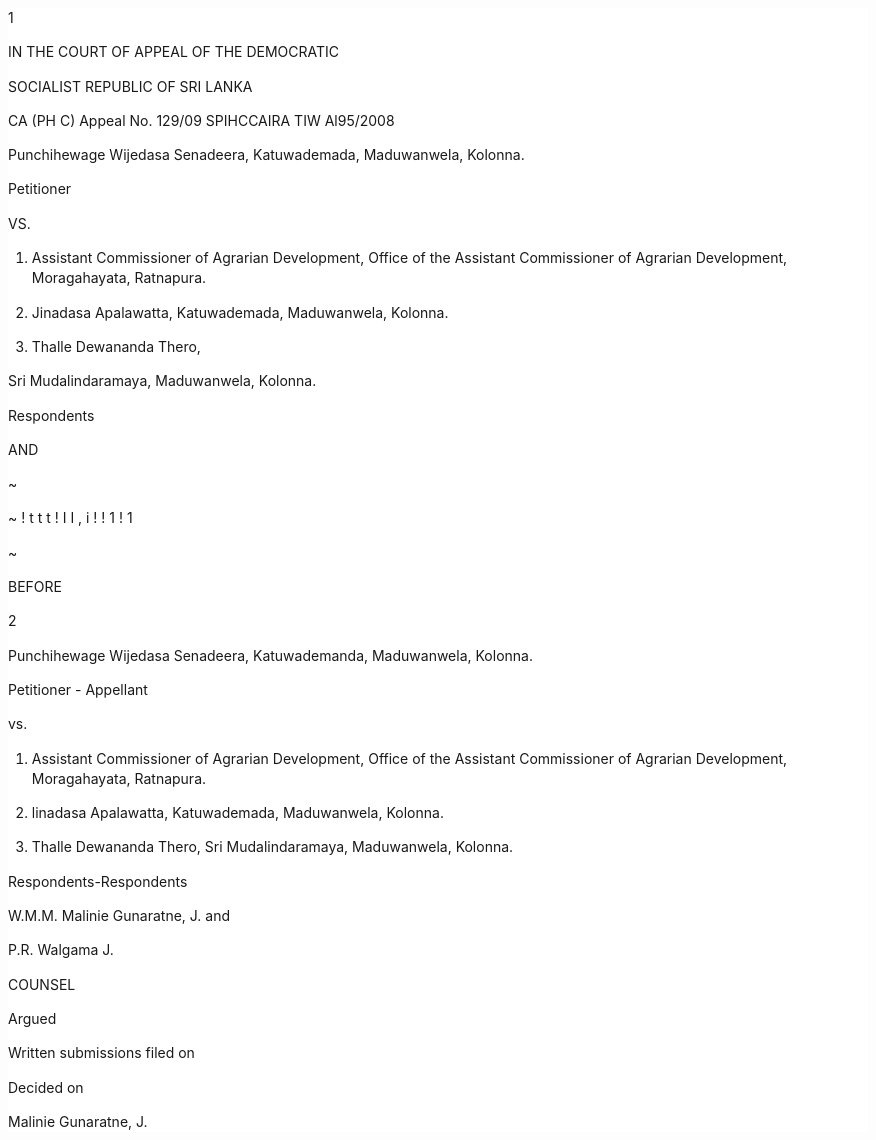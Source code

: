 1

IN THE COURT OF APPEAL OF THE DEMOCRATIC

SOCIALIST REPUBLIC OF SRI LANKA

CA (PH C) Appeal No. 129/09 SPIHCCAIRA TIW Al95/2008

Punchihewage Wijedasa Senadeera, Katuwademada, Maduwanwela, Kolonna.

Petitioner

VS.

1. Assistant Commissioner of Agrarian Development, Office of the Assistant Commissioner of Agrarian Development, Moragahayata, Ratnapura.

2. Jinadasa Apalawatta, Katuwademada, Maduwanwela, Kolonna.

3. Thalle Dewananda Thero,

Sri Mudalindaramaya, Maduwanwela, Kolonna.

Respondents

AND

~

~ ! t t t ! I I , i ! ! 1 ! 1

~

BEFORE

2

Punchihewage Wijedasa Senadeera, Katuwademanda, Maduwanwela, Kolonna.

Petitioner - Appellant

vs.

1. Assistant Commissioner of Agrarian Development, Office of the Assistant Commissioner of Agrarian Development, Moragahayata, Ratnapura.

2. linadasa Apalawatta, Katuwademada, Maduwanwela, Kolonna.

3. Thalle Dewananda Thero, Sri Mudalindaramaya, Maduwanwela, Kolonna.

Respondents-Respondents

W.M.M. Malinie Gunaratne, J. and

P.R. Walgama J.

COUNSEL

Argued

Written submissions filed on

Decided on

Malinie Gunaratne, J.

